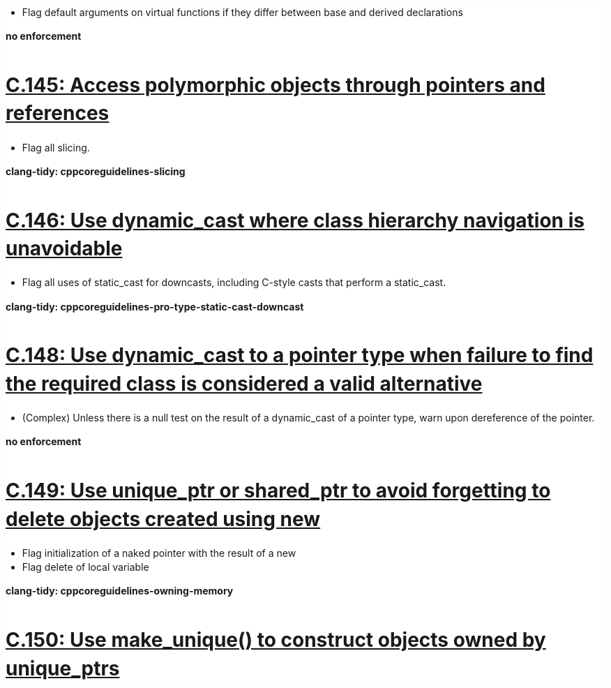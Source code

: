 - Flag default arguments on virtual functions if they differ between base and derived declarations

**no enforcement**

# [C.145: Access polymorphic objects through pointers and references](https://github.com/isocpp/CppCoreGuidelines/blob/master/CppCoreGuidelines.md#c145-access-polymorphic-objects-through-pointers-and-references)

- Flag all slicing.

**clang-tidy: cppcoreguidelines-slicing**

# [C.146: Use dynamic_cast where class hierarchy navigation is unavoidable](https://github.com/isocpp/CppCoreGuidelines/blob/master/CppCoreGuidelines.md#c146-use-dynamic_cast-where-class-hierarchy-navigation-is-unavoidable)

- Flag all uses of static_cast for downcasts, including C-style casts that perform a static_cast.

**clang-tidy: cppcoreguidelines-pro-type-static-cast-downcast**

# [C.148: Use dynamic_cast to a pointer type when failure to find the required class is considered a valid alternative](https://github.com/isocpp/CppCoreGuidelines/blob/master/CppCoreGuidelines.md#c148-use-dynamic_cast-to-a-pointer-type-when-failure-to-find-the-required-class-is-considered-a-valid-alternative)

- (Complex) Unless there is a null test on the result of a dynamic_cast of a pointer type, warn upon dereference of the pointer.

**no enforcement**

# [C.149: Use unique_ptr or shared_ptr to avoid forgetting to delete objects created using new](https://github.com/isocpp/CppCoreGuidelines/blob/master/CppCoreGuidelines.md#c149-use-unique_ptr-or-shared_ptr-to-avoid-forgetting-to-delete-objects-created-using-new)

- Flag initialization of a naked pointer with the result of a new
- Flag delete of local variable

**clang-tidy: cppcoreguidelines-owning-memory**

# [C.150: Use make_unique() to construct objects owned by unique_ptrs](https://github.com/isocpp/CppCoreGuidelines/blob/master/CppCoreGuidelines.md#c150-use-make_unique-to-construct-objects-owned-by-unique_ptrs)
